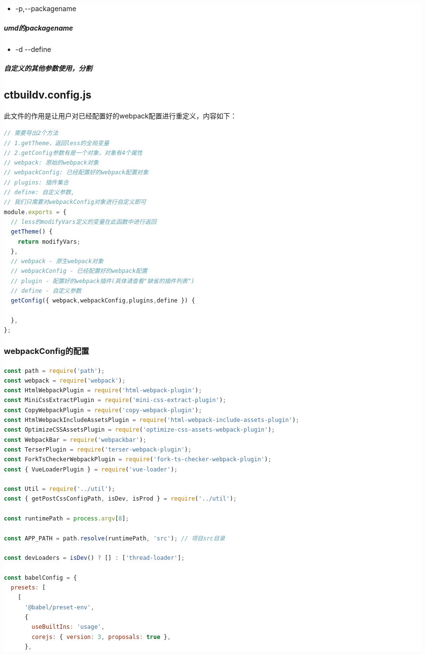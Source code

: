 - -p,--packagename <name>
##### umd的packagename

- -d --define <path>
##### 自定义的其他参数使用，分割


## ctbuildv.config.js
此文件的作用是让用户对已经配置好的webpack配置进行重定义，内容如下：
```javascript
// 需要导出2个方法
// 1.getTheme，返回less的全局变量
// 2.getConfig参数有是一个对象，对象有4个属性
// webpack: 原始的webpack对象
// webpackConfig: 已经配置好的webpack配置对象
// plugins: 插件集合
// define: 自定义参数,
// 我们只需要对webpackConfig对象进行自定义即可
module.exports = {
  // less的modifyVars定义的变量在此函数中进行返回
  getTheme() {
    return modifyVars;
  },
  // webpack - 原生webpack对象
  // webpackConfig - 已经配置好的webpack配置
  // plugin - 配置好的webpack插件(具体请查看"缺省的插件列表")
  // define - 自定义参数
  getConfig({ webpack,webpackConfig,plugins,define }) {
    
  },
};
```

### webpackConfig的配置
```javascript
const path = require('path');
const webpack = require('webpack');
const HtmlWebpackPlugin = require('html-webpack-plugin');
const MiniCssExtractPlugin = require('mini-css-extract-plugin');
const CopyWebpackPlugin = require('copy-webpack-plugin');
const HtmlWebpackIncludeAssetsPlugin = require('html-webpack-include-assets-plugin');
const OptimizeCSSAssetsPlugin = require('optimize-css-assets-webpack-plugin');
const WebpackBar = require('webpackbar');
const TerserPlugin = require('terser-webpack-plugin');
const ForkTsCheckerWebpackPlugin = require('fork-ts-checker-webpack-plugin');
const { VueLoaderPlugin } = require('vue-loader');

const Util = require('../util');
const { getPostCssConfigPath, isDev, isProd } = require('../util');

const runtimePath = process.argv[8];

const APP_PATH = path.resolve(runtimePath, 'src'); // 项目src目录

const devLoaders = isDev() ? [] : ['thread-loader'];

const babelConfig = {
  presets: [
    [
      '@babel/preset-env',
      {
        useBuiltIns: 'usage',
        corejs: { version: 3, proposals: true },
      },
```